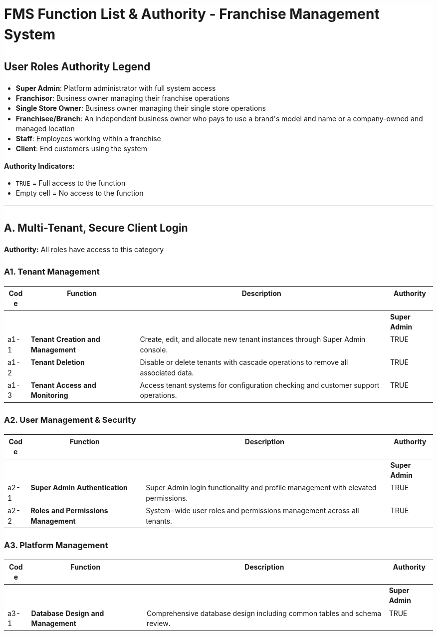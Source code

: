 # FMS Function List & Authority - Franchise Management System

## User Roles Authority Legend
- **Super Admin**: Platform administrator with full system access
- **Franchisor**: Business owner managing their franchise operations
- **Single Store Owner**: Business owner managing their single store operations
- **Franchisee/Branch**: An independent business owner who pays to use a brand's model and name or a company-owned and managed location
- **Staff**: Employees working within a franchise
- **Client**: End customers using the system

**Authority Indicators:**
- `TRUE` = Full access to the function
- Empty cell = No access to the function

---

## A. Multi-Tenant, Secure Client Login

**Authority:** All roles have access to this category

### A1. Tenant Management

| Code | Function | Description | Authority |
|------|----------|-------------|-----------|
| | | | **Super Admin** | **Franchise Owner** | **Staff** | **Client** |
| a1-1 | **Tenant Creation and Management** | Create, edit, and allocate new tenant instances through Super Admin console. | TRUE | | | |
| a1-2 | **Tenant Deletion** | Disable or delete tenants with cascade operations to remove all associated data. | TRUE | | | |
| a1-3 | **Tenant Access and Monitoring** | Access tenant systems for configuration checking and customer support operations. | TRUE | | | |

### A2. User Management & Security

| Code | Function | Description | Authority |
|------|----------|-------------|-----------|
| | | | **Super Admin** | **Franchise Owner** | **Staff** | **Client** |
| a2-1 | **Super Admin Authentication** | Super Admin login functionality and profile management with elevated permissions. | TRUE | | | |
| a2-2 | **Roles and Permissions Management** | System-wide user roles and permissions management across all tenants. | TRUE | | | |

### A3. Platform Management

| Code | Function | Description | Authority |
|------|----------|-------------|-----------|
| | | | **Super Admin** | **Franchise Owner** | **Staff** | **Client** |
| a3-1 | **Database Design and Management** | Comprehensive database design including common tables and schema review. | TRUE | | | |
